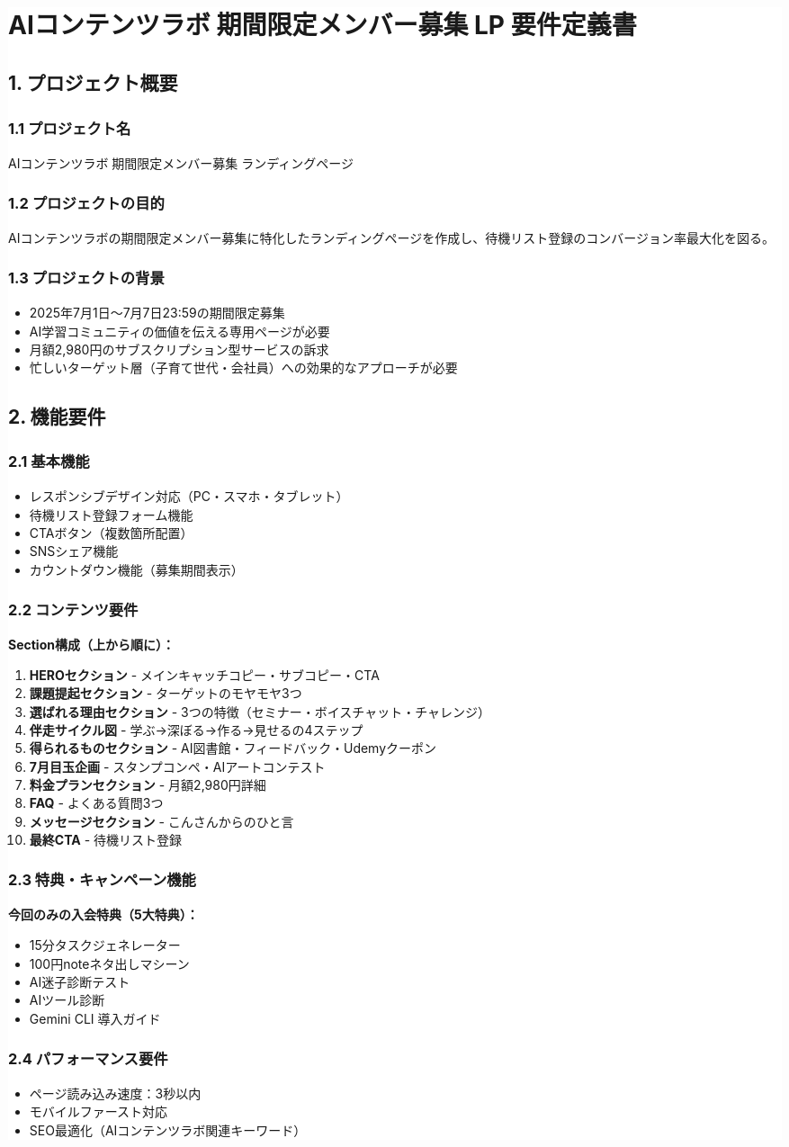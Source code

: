 # AIコンテンツラボ 期間限定メンバー募集 LP 要件定義書

## 1. プロジェクト概要

### 1.1 プロジェクト名
AIコンテンツラボ 期間限定メンバー募集 ランディングページ

### 1.2 プロジェクトの目的
AIコンテンツラボの期間限定メンバー募集に特化したランディングページを作成し、待機リスト登録のコンバージョン率最大化を図る。

### 1.3 プロジェクトの背景
- 2025年7月1日〜7月7日23:59の期間限定募集
- AI学習コミュニティの価値を伝える専用ページが必要
- 月額2,980円のサブスクリプション型サービスの訴求
- 忙しいターゲット層（子育て世代・会社員）への効果的なアプローチが必要

## 2. 機能要件

### 2.1 基本機能
- レスポンシブデザイン対応（PC・スマホ・タブレット）
- 待機リスト登録フォーム機能
- CTAボタン（複数箇所配置）
- SNSシェア機能
- カウントダウン機能（募集期間表示）

### 2.2 コンテンツ要件
**Section構成（上から順に）：**
1. **HEROセクション** - メインキャッチコピー・サブコピー・CTA
2. **課題提起セクション** - ターゲットのモヤモヤ3つ
3. **選ばれる理由セクション** - 3つの特徴（セミナー・ボイスチャット・チャレンジ）
4. **伴走サイクル図** - 学ぶ→深ぼる→作る→見せるの4ステップ
5. **得られるものセクション** - AI図書館・フィードバック・Udemyクーポン
6. **7月目玉企画** - スタンプコンペ・AIアートコンテスト
7. **料金プランセクション** - 月額2,980円詳細
8. **FAQ** - よくある質問3つ
9. **メッセージセクション** - こんさんからのひと言
10. **最終CTA** - 待機リスト登録

### 2.3 特典・キャンペーン機能
**今回のみの入会特典（5大特典）：**
- 15分タスクジェネレーター
- 100円noteネタ出しマシーン
- AI迷子診断テスト
- AIツール診断
- Gemini CLI 導入ガイド

### 2.4 パフォーマンス要件
- ページ読み込み速度：3秒以内
- モバイルファースト対応
- SEO最適化（AIコンテンツラボ関連キーワード）
